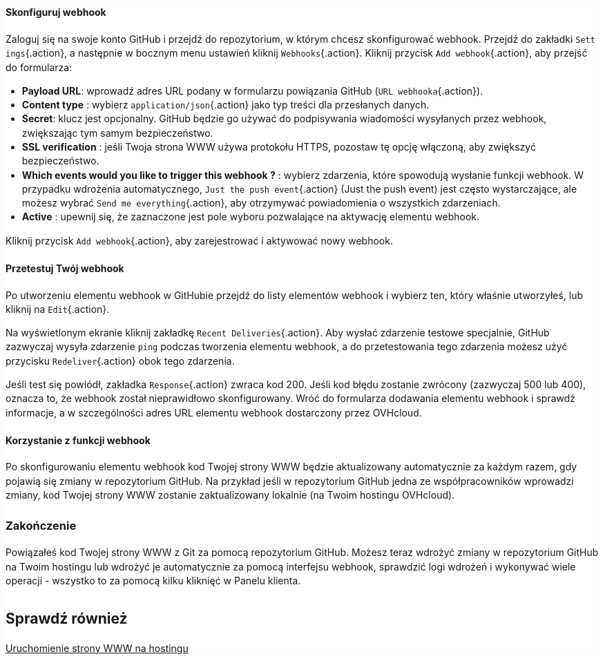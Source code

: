 #### Skonfiguruj webhook <a name="configureWebhook"></a>

Zaloguj się na swoje konto GitHub i przejdź do repozytorium, w którym chcesz skonfigurować webhook. Przejdź do zakładki `Settings`{.action}, a następnie w bocznym menu ustawień kliknij `Webhooks`{.action}. Kliknij przycisk `Add webhook`{.action}, aby przejść do formularza:

- **Payload URL**: wprowadź adres URL podany w formularzu powiązania GitHub (`URL webhooka`{.action}).
- **Content type** : wybierz `application/json`{.action} jako typ treści dla przesłanych danych.
- **Secret**: klucz jest opcjonalny. GitHub będzie go używać do podpisywania wiadomości wysyłanych przez webhook, zwiększając tym samym bezpieczeństwo.
- **SSL verification** : jeśli Twoja strona WWW używa protokołu HTTPS, pozostaw tę opcję włączoną, aby zwiększyć bezpieczeństwo.
- **Which events would you like to trigger this webhook ?** : wybierz zdarzenia, które spowodują wysłanie funkcji webhook. W przypadku wdrożenia automatycznego, `Just the push event`{.action} (Just the push event) jest często wystarczające, ale możesz wybrać `Send me everything`{.action}, aby otrzymywać powiadomienia o wszystkich zdarzeniach.
- **Active** : upewnij się, że zaznaczone jest pole wyboru pozwalające na aktywację elementu webhook.

Kliknij przycisk `Add webhook`{.action}, aby zarejestrować i aktywować nowy webhook.

#### Przetestuj Twój webhook

Po utworzeniu elementu webhook w GitHubie przejdź do listy elementów webhook i wybierz ten, który właśnie utworzyłeś, lub kliknij na `Edit`{.action}.

Na wyświetlonym ekranie kliknij zakładkę `Recent Deliveries`{.action}. Aby wysłać zdarzenie testowe specjalnie, GitHub zazwyczaj wysyła zdarzenie `ping` podczas tworzenia elementu webhook, a do przetestowania tego zdarzenia możesz użyć przycisku `Redeliver`{.action} obok tego zdarzenia.

Jeśli test się powiódł, zakładka `Response`{.action} zwraca kod 200. Jeśli kod błędu zostanie zwrócony (zazwyczaj 500 lub 400), oznacza to, że webhook został nieprawidłowo skonfigurowany. Wróć do formularza dodawania elementu webhook i sprawdź informacje, a w szczególności adres URL elementu webhook dostarczony przez OVHcloud.

#### Korzystanie z funkcji webhook

Po skonfigurowaniu elementu webhook kod Twojej strony WWW będzie aktualizowany automatycznie za każdym razem, gdy pojawią się zmiany w repozytorium GitHub. Na przykład jeśli w repozytorium GitHub jedna ze współpracowników wprowadzi zmiany, kod Twojej strony WWW zostanie zaktualizowany lokalnie (na Twoim hostingu OVHcloud).

### Zakończenie

Powiązałeś kod Twojej strony WWW z Git za pomocą repozytorium GitHub. Możesz teraz wdrożyć zmiany w repozytorium GitHub na Twoim hostingu lub wdrożyć je automatycznie za pomocą interfejsu webhook, sprawdzić logi wdrożeń i wykonywać wiele operacji - wszystko to za pomocą kilku kliknięć w Panelu klienta.

## Sprawdź również

[Uruchomienie strony WWW na hostingu](/pages/web_cloud/web_hosting/hosting_how_to_get_my_website_online)
 